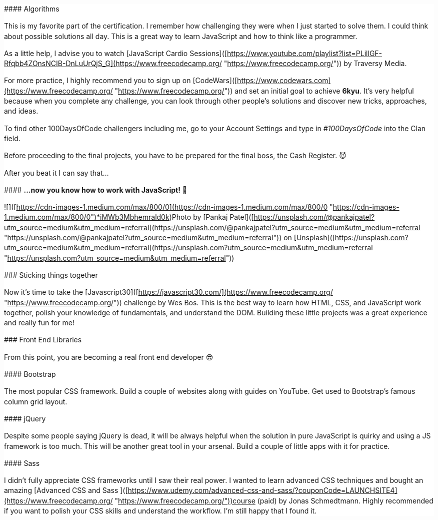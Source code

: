 \#### Algorithms

This is my favorite part of the certification. I remember how challenging they were when I just started to solve them. I could think about possible solutions all day. This is a great way to learn JavaScript and how to think like a programmer.

As a little help, I advise you to watch \[JavaScript Cardio Sessions\]([https://www.youtube.com/playlist?list=PLillGF-Rfqbb4ZOnsNCIB-DnLuUrQjS_G](https://www.freecodecamp.org/ "https://www.freecodecamp.org/")) by Traversy Media.

For more practice, I highly recommend you to sign up on \[CodeWars\]([https://www.codewars.com](https://www.freecodecamp.org/ "https://www.freecodecamp.org/")) and set an initial goal to achieve **6kyu**. It’s very helpful because when you complete any challenge, you can look through other people’s solutions and discover new tricks, approaches, and ideas.

To find other 100DaysOfCode challengers including me, go to your Account Settings and type in _#100DaysOfCode_ into the Clan field.

Before proceeding to the final projects, you have to be prepared for the final boss, the Cash Register. 😈

After you beat it I can say that…

\#### **…now you know how to work with JavaScript!** 🎉

!\[\]([https://cdn-images-1.medium.com/max/800/0](https://cdn-images-1.medium.com/max/800/0 "https://cdn-images-1.medium.com/max/800/0")*iMWb3Mbhemrald0k)Photo by \[Pankaj Patel\]([https://unsplash.com/@pankajpatel?utm_source=medium&utm_medium=referral](https://unsplash.com/@pankajpatel?utm_source=medium&utm_medium=referral "https://unsplash.com/@pankajpatel?utm_source=medium&utm_medium=referral")) on \[Unsplash\]([https://unsplash.com?utm_source=medium&utm_medium=referral](https://unsplash.com?utm_source=medium&utm_medium=referral "https://unsplash.com?utm_source=medium&utm_medium=referral"))

\### Sticking things together

Now it’s time to take the \[Javascript30\]([https://javascript30.com/](https://www.freecodecamp.org/ "https://www.freecodecamp.org/")) challenge by Wes Bos. This is the best way to learn how HTML, CSS, and JavaScript work together, polish your knowledge of fundamentals, and understand the DOM. Building these little projects was a great experience and really fun for me!

\### Front End Libraries

From this point, you are becoming a real front end developer 😎

\#### Bootstrap

The most popular CSS framework. Build a couple of websites along with guides on YouTube. Get used to Bootstrap’s famous column grid layout.

\#### jQuery

Despite some people saying jQuery is dead, it will be always helpful when the solution in pure JavaScript is quirky and using a JS framework is too much. This will be another great tool in your arsenal. Build a couple of little apps with it for practice.

\#### Sass

I didn’t fully appreciate CSS frameworks until I saw their real power. I wanted to learn advanced CSS techniques and bought an amazing \[Advanced CSS and Sass \]([https://www.udemy.com/advanced-css-and-sass/?couponCode=LAUNCHSITE4](https://www.freecodecamp.org/ "https://www.freecodecamp.org/"))course (paid) by Jonas Schmedtmann. Highly recommended if you want to polish your CSS skills and understand the workflow. I’m still happy that I found it.
